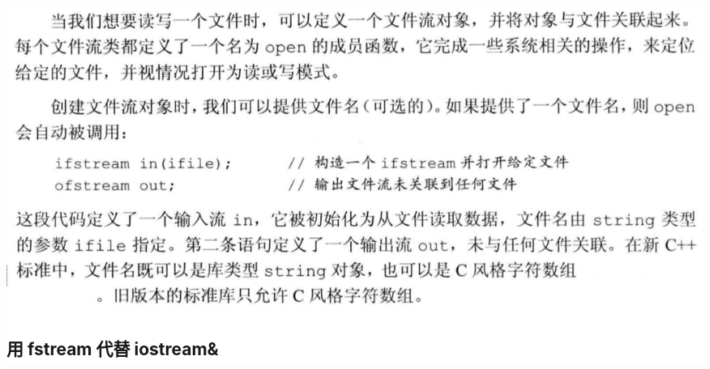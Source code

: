 ![](https://raw.githubusercontent.com/liutiantian233/Blog/master/201902/fifth-week-69.png)

## 用 fstream 代替 iostream&
